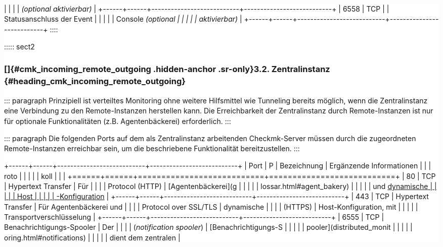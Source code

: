 |      |      |                           | *(optional aktivierbar)*  |
+------+------+---------------------------+---------------------------+
| 6558 | TCP  |                           | Statusanschluss der Event |
|      |      |                           | Console *(optional        |
|      |      |                           | aktivierbar)*             |
+------+------+---------------------------+---------------------------+
::::

::::: sect2
### []{#cmk_incoming_remote_outgoing .hidden-anchor .sr-only}3.2. Zentralinstanz {#heading_cmk_incoming_remote_outgoing}

::: paragraph
Prinzipiell ist verteiltes Monitoring ohne weitere Hilfsmittel wie
Tunneling bereits möglich, wenn die Zentralinstanz eine Verbindung zu
den Remote-Instanzen herstellen kann. Die Erreichbarkeit der
Zentralinstanz durch Remote-Instanzen ist nur für optionale
Funktionalitäten (z.B. Agentenbäckerei) erforderlich.
:::

::: paragraph
Die folgenden Ports auf dem als Zentralinstanz arbeitenden
Checkmk-Server müssen durch die zugeordneten Remote-Instanzen erreichbar
sein, um die beschriebene Funktionalität bereitzustellen.
:::

+------+------+---------------------------+---------------------------+
| Port | P    | Bezeichnung               | Ergänzende Informationen  |
|      | roto |                           |                           |
|      | koll |                           |                           |
+======+======+===========================+===========================+
| 80   | TCP  | Hypertext Transfer        | Für                       |
|      |      | Protocol (HTTP)           | [Agentenbäckerei](g       |
|      |      |                           | lossar.html#agent_bakery) |
|      |      |                           | und [dynamische           |
|      |      |                           | Host                      |
|      |      |                           | -Konfiguration](dcd.html) |
+------+------+---------------------------+---------------------------+
| 443  | TCP  | Hypertext Transfer        | Für Agentenbäckerei und   |
|      |      | Protocol over SSL/TLS     | dynamische                |
|      |      | (HTTPS)                   | Host-Konfiguration, mit   |
|      |      |                           | Transportverschlüsselung  |
+------+------+---------------------------+---------------------------+
| 6555 | TCP  | Benachrichtigungs-Spooler | Der                       |
|      |      | (*notification spooler*)  | [Benachrichtigungs-S      |
|      |      |                           | pooler](distributed_monit |
|      |      |                           | oring.html#notifications) |
|      |      |                           | dient dem zentralen       |